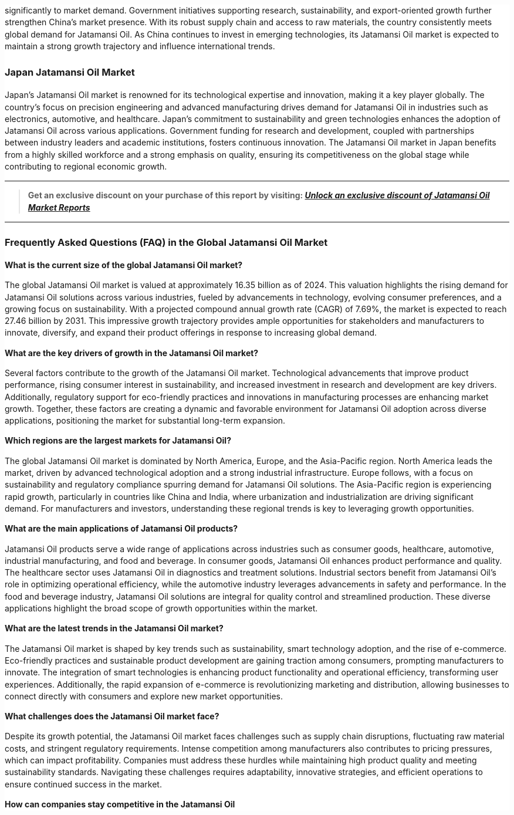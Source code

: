 significantly to market demand. Government initiatives supporting research, sustainability, and export-oriented growth further strengthen China&rsquo;s market presence. With its robust supply chain and access to raw materials, the country consistently meets global demand for Jatamansi Oil. As China continues to invest in emerging technologies, its Jatamansi Oil market is expected to maintain a strong growth trajectory and influence international trends.</p><h3>Japan Jatamansi Oil Market</h3><p>Japan&rsquo;s Jatamansi Oil market is renowned for its technological expertise and innovation, making it a key player globally. The country&rsquo;s focus on precision engineering and advanced manufacturing drives demand for Jatamansi Oil in industries such as electronics, automotive, and healthcare. Japan&rsquo;s commitment to sustainability and green technologies enhances the adoption of Jatamansi Oil across various applications. Government funding for research and development, coupled with partnerships between industry leaders and academic institutions, fosters continuous innovation. The Jatamansi Oil market in Japan benefits from a highly skilled workforce and a strong emphasis on quality, ensuring its competitiveness on the global stage while contributing to regional economic growth.</p><hr /><blockquote><p><strong>Get an exclusive discount on your purchase of this report by visiting: <em><a href="://marketresearchpulse.com/ask-for-discount/146340?utm_source=Github&amp;utm_medium=0114">Unlock an exclusive discount of Jatamansi Oil Market Reports</a></em>&nbsp;</strong></p></blockquote><hr /><h3>Frequently Asked Questions (FAQ) in the Global Jatamansi Oil Market</h3><p><strong>What is the current size of the global Jatamansi Oil market?</strong></p><p>The global Jatamansi Oil market is valued at approximately 16.35 billion as of 2024. This valuation highlights the rising demand for Jatamansi Oil solutions across various industries, fueled by advancements in technology, evolving consumer preferences, and a growing focus on sustainability. With a projected compound annual growth rate (CAGR) of 7.69%, the market is expected to reach 27.46 billion by 2031. This impressive growth trajectory provides ample opportunities for stakeholders and manufacturers to innovate, diversify, and expand their product offerings in response to increasing global demand.</p><p><strong>What are the key drivers of growth in the Jatamansi Oil market?</strong></p><p>Several factors contribute to the growth of the Jatamansi Oil market. Technological advancements that improve product performance, rising consumer interest in sustainability, and increased investment in research and development are key drivers. Additionally, regulatory support for eco-friendly practices and innovations in manufacturing processes are enhancing market growth. Together, these factors are creating a dynamic and favorable environment for Jatamansi Oil adoption across diverse applications, positioning the market for substantial long-term expansion.</p><p><strong>Which regions are the largest markets for Jatamansi Oil?</strong></p><p>The global Jatamansi Oil market is dominated by North America, Europe, and the Asia-Pacific region. North America leads the market, driven by advanced technological adoption and a strong industrial infrastructure. Europe follows, with a focus on sustainability and regulatory compliance spurring demand for Jatamansi Oil solutions. The Asia-Pacific region is experiencing rapid growth, particularly in countries like China and India, where urbanization and industrialization are driving significant demand. For manufacturers and investors, understanding these regional trends is key to leveraging growth opportunities.</p><p><strong>What are the main applications of Jatamansi Oil products?</strong></p><p>Jatamansi Oil products serve a wide range of applications across industries such as consumer goods, healthcare, automotive, industrial manufacturing, and food and beverage. In consumer goods, Jatamansi Oil enhances product performance and quality. The healthcare sector uses Jatamansi Oil in diagnostics and treatment solutions. Industrial sectors benefit from Jatamansi Oil&rsquo;s role in optimizing operational efficiency, while the automotive industry leverages advancements in safety and performance. In the food and beverage industry, Jatamansi Oil solutions are integral for quality control and streamlined production. These diverse applications highlight the broad scope of growth opportunities within the market.</p><p><strong>What are the latest trends in the Jatamansi Oil market?</strong></p><p>The Jatamansi Oil market is shaped by key trends such as sustainability, smart technology adoption, and the rise of e-commerce. Eco-friendly practices and sustainable product development are gaining traction among consumers, prompting manufacturers to innovate. The integration of smart technologies is enhancing product functionality and operational efficiency, transforming user experiences. Additionally, the rapid expansion of e-commerce is revolutionizing marketing and distribution, allowing businesses to connect directly with consumers and explore new market opportunities.</p><p><strong>What challenges does the Jatamansi Oil market face?</strong></p><p>Despite its growth potential, the Jatamansi Oil market faces challenges such as supply chain disruptions, fluctuating raw material costs, and stringent regulatory requirements. Intense competition among manufacturers also contributes to pricing pressures, which can impact profitability. Companies must address these hurdles while maintaining high product quality and meeting sustainability standards. Navigating these challenges requires adaptability, innovative strategies, and efficient operations to ensure continued success in the market.</p><p><strong>How can companies stay competitive in the Jatamansi Oil